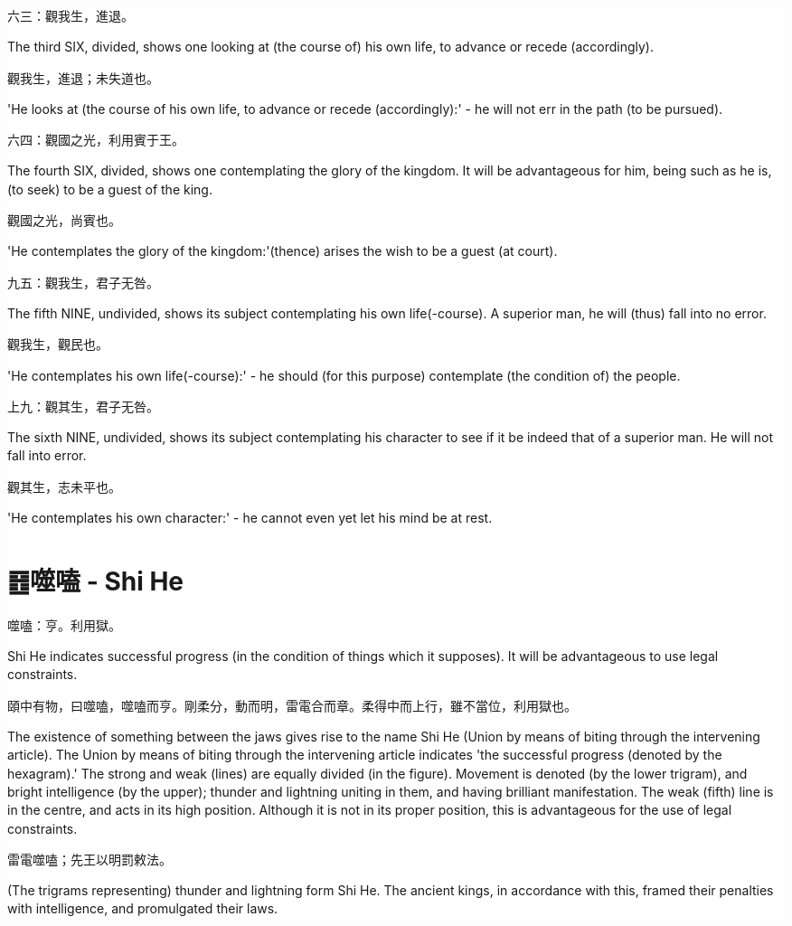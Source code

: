 六三：觀我生，進退。

The third SIX, divided, shows one looking at (the course of) his own life, to advance or recede (accordingly).
 
觀我生，進退；未失道也。

'He looks at (the course of his own life, to advance or recede (accordingly):' - he will not err in the path (to be pursued).
  
六四：觀國之光，利用賓于王。

The fourth SIX, divided, shows one contemplating the glory of the kingdom. It will be advantageous for him, being such as he is, (to seek) to be a guest of the king.
 
觀國之光，尚賓也。

'He contemplates the glory of the kingdom:'(thence) arises the wish to be a guest (at court).
  
九五：觀我生，君子无咎。

The fifth NINE, undivided, shows its subject contemplating his own life(-course). A superior man, he will (thus) fall into no error.
 
觀我生，觀民也。

'He contemplates his own life(-course):' - he should (for this purpose) contemplate (the condition of) the people.
  
上九：觀其生，君子无咎。

The sixth NINE, undivided, shows its subject contemplating his character to see if it be indeed that of a superior man. He will not fall into error.
 
觀其生，志未平也。

'He contemplates his own character:' - he cannot even yet let his mind be at rest.


# ䷔噬嗑 - Shi He

  
噬嗑：亨。利用獄。

Shi He indicates successful progress (in the condition of things which it supposes). It will be advantageous to use legal constraints.
 
頤中有物，曰噬嗑，噬嗑而亨。剛柔分，動而明，雷電合而章。柔得中而上行，雖不當位，利用獄也。

The existence of something between the jaws gives rise to the name Shi He (Union by means of biting through the intervening article). The Union by means of biting through the intervening article indicates 'the successful progress (denoted by the hexagram).' The strong and weak (lines) are equally divided (in the figure). Movement is denoted (by the lower trigram), and bright intelligence (by the upper); thunder and lightning uniting in them, and having brilliant manifestation. The weak (fifth) line is in the centre, and acts in its high position. Although it is not in its proper position, this is advantageous for the use of legal constraints.
 
雷電噬嗑；先王以明罰敕法。

(The trigrams representing) thunder and lightning form Shi He. The ancient kings, in accordance with this, framed their penalties with intelligence, and promulgated their laws.
  
